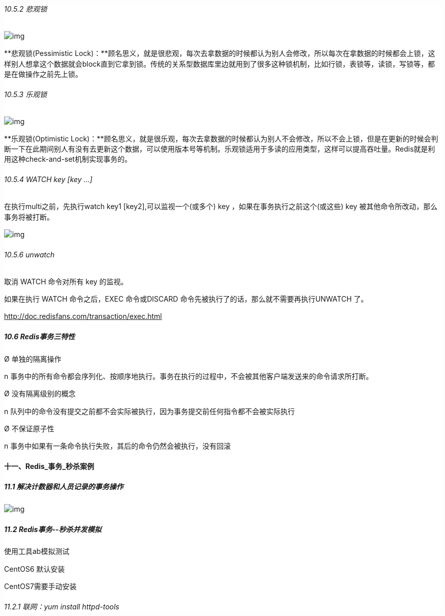 ###### 10.5.2 悲观锁

![img](images/wpsNHfbc7.png) 

**悲观锁(Pessimistic Lock)：**顾名思义，就是很悲观，每次去拿数据的时候都认为别人会修改，所以每次在拿数据的时候都会上锁，这样别人想拿这个数据就会block直到它拿到锁。传统的关系型数据库里边就用到了很多这种锁机制，比如行锁，表锁等，读锁，写锁等，都是在做操作之前先上锁。

###### 10.5.3 乐观锁

![img](images/wpszm1Tei.png) 

**乐观锁(Optimistic Lock)：**顾名思义，就是很乐观，每次去拿数据的时候都认为别人不会修改，所以不会上锁，但是在更新的时候会判断一下在此期间别人有没有去更新这个数据，可以使用版本号等机制。乐观锁适用于多读的应用类型，这样可以提高吞吐量。Redis就是利用这种check-and-set机制实现事务的。

###### 10.5.4 WATCH key [key ...]

在执行multi之前，先执行watch key1 [key2],可以监视一个(或多个) key ，如果在事务执行之前这个(或这些) key 被其他命令所改动，那么事务将被打断。

![img](images/wpsfxr1Ku.png) 

###### 10.5.6 unwatch

取消 WATCH 命令对所有 key 的监视。

如果在执行 WATCH 命令之后，EXEC 命令或DISCARD 命令先被执行了的话，那么就不需要再执行UNWATCH 了。

http://doc.redisfans.com/transaction/exec.html

##### 10.6 Redis事务三特性

Ø 单独的隔离操作 

n 事务中的所有命令都会序列化、按顺序地执行。事务在执行的过程中，不会被其他客户端发送来的命令请求所打断。 

Ø 没有隔离级别的概念 

n 队列中的命令没有提交之前都不会实际被执行，因为事务提交前任何指令都不会被实际执行

Ø 不保证原子性 

n 事务中如果有一条命令执行失败，其后的命令仍然会被执行，没有回滚 

 

#### 十一、Redis_事务_秒杀案例

##### 11.1 解决计数器和人员记录的事务操作

![img](images/wpsF6l7b4.png) 

##### 11.2 Redis事务--秒杀并发模拟

使用工具ab模拟测试

CentOS6 默认安装

CentOS7需要手动安装

###### 11.2.1 联网：yum install httpd-tools
